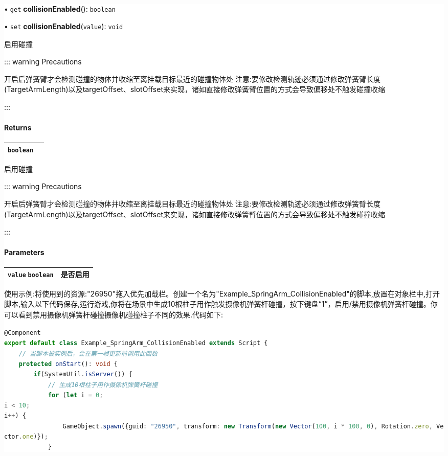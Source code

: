 • `get` **collisionEnabled**(): `boolean` <Badge type="tip" text="client" />

</th>
<th style="text-align: left">

• `set` **collisionEnabled**(`value`): `void` <Badge type="tip" text="client" />

</th>
</tr></thead>
<tbody><tr>
<td style="text-align: left">


启用碰撞

::: warning Precautions

开启后弹簧臂才会检测碰撞的物体并收缩至离挂载目标最近的碰撞物体处
注意:要修改检测轨迹必须通过修改弹簧臂长度(TargetArmLength)以及targetOffset、slotOffset来实现，诸如直接修改弹簧臂位置的方式会导致偏移处不触发碰撞收缩

:::


#### Returns

| `boolean` |  |
| :------ | :------ |


</td>
<td style="text-align: left">


启用碰撞

::: warning Precautions

开启后弹簧臂才会检测碰撞的物体并收缩至离挂载目标最近的碰撞物体处
注意:要修改检测轨迹必须通过修改弹簧臂长度(TargetArmLength)以及targetOffset、slotOffset来实现，诸如直接修改弹簧臂位置的方式会导致偏移处不触发碰撞收缩

:::

```ts

```

#### Parameters

| `value` `boolean` | 是否启用 |
| :------ | :------ |



</td>
</tr></tbody>
</table>

<span style="font-size: 14px;">
使用示例:将使用到的资源:"26950"拖入优先加载栏。创建一个名为"Example_SpringArm_CollisionEnabled"的脚本,放置在对象栏中,打开脚本,输入以下代码保存,运行游戏,你将在场景中生成10根柱子用作触发摄像机弹簧杆碰撞，按下键盘“1”，启用/禁用摄像机弹簧杆碰撞。你可以看到禁用摄像机弹簧杆碰撞摄像机碰撞柱子不同的效果.代码如下:
</span>

```ts
@Component
export default class Example_SpringArm_CollisionEnabled extends Script {
    // 当脚本被实例后，会在第一帧更新前调用此函数
    protected onStart(): void {
        if(SystemUtil.isServer()) {
            // 生成10根柱子用作摄像机弹簧杆碰撞
            for (let i = 0;
i < 10;
i++) {
                GameObject.spawn({guid: "26950", transform: new Transform(new Vector(100, i * 100, 0), Rotation.zero, Vector.one)});
            }
```
